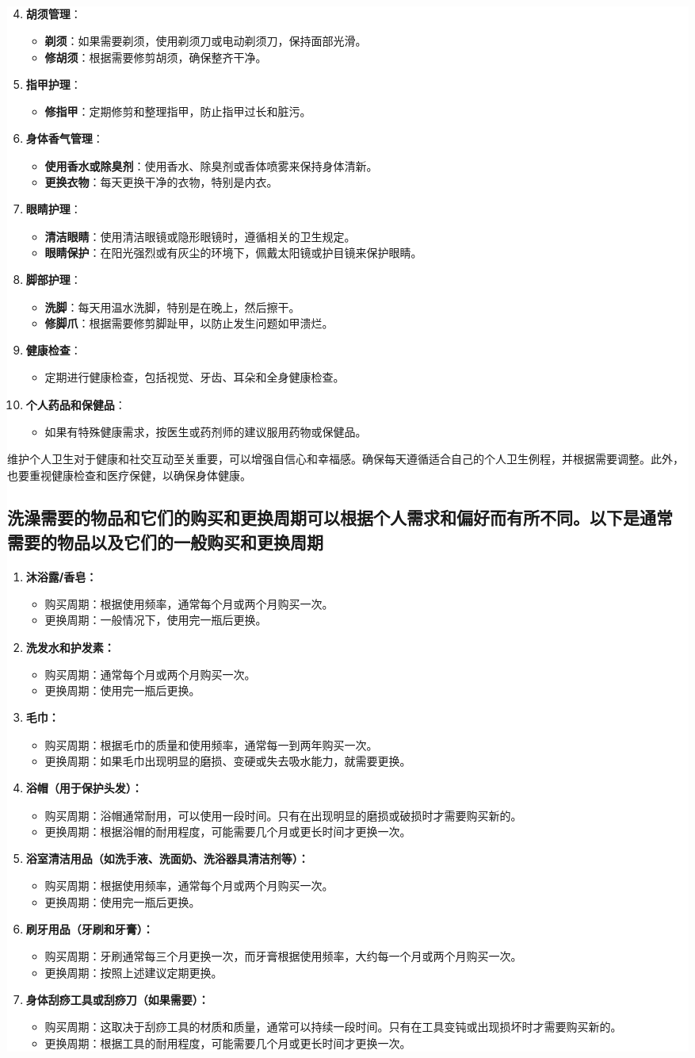 4. **胡须管理**：
   - **剃须**：如果需要剃须，使用剃须刀或电动剃须刀，保持面部光滑。
   - **修胡须**：根据需要修剪胡须，确保整齐干净。

5. **指甲护理**：
   - **修指甲**：定期修剪和整理指甲，防止指甲过长和脏污。

6. **身体香气管理**：
   - **使用香水或除臭剂**：使用香水、除臭剂或香体喷雾来保持身体清新。
   - **更换衣物**：每天更换干净的衣物，特别是内衣。

7. **眼睛护理**：
   - **清洁眼睛**：使用清洁眼镜或隐形眼镜时，遵循相关的卫生规定。
   - **眼睛保护**：在阳光强烈或有灰尘的环境下，佩戴太阳镜或护目镜来保护眼睛。

8. **脚部护理**：
   - **洗脚**：每天用温水洗脚，特别是在晚上，然后擦干。
   - **修脚爪**：根据需要修剪脚趾甲，以防止发生问题如甲溃烂。

9. **健康检查**：
   - 定期进行健康检查，包括视觉、牙齿、耳朵和全身健康检查。

10. **个人药品和保健品**：
    - 如果有特殊健康需求，按医生或药剂师的建议服用药物或保健品。

维护个人卫生对于健康和社交互动至关重要，可以增强自信心和幸福感。确保每天遵循适合自己的个人卫生例程，并根据需要调整。此外，也要重视健康检查和医疗保健，以确保身体健康。

## 洗澡需要的物品和它们的购买和更换周期可以根据个人需求和偏好而有所不同。以下是通常需要的物品以及它们的一般购买和更换周期

1. **沐浴露/香皂：**
   - 购买周期：根据使用频率，通常每个月或两个月购买一次。
   - 更换周期：一般情况下，使用完一瓶后更换。

2. **洗发水和护发素：**
   - 购买周期：通常每个月或两个月购买一次。
   - 更换周期：使用完一瓶后更换。

3. **毛巾：**
   - 购买周期：根据毛巾的质量和使用频率，通常每一到两年购买一次。
   - 更换周期：如果毛巾出现明显的磨损、变硬或失去吸水能力，就需要更换。

4. **浴帽（用于保护头发）：**
   - 购买周期：浴帽通常耐用，可以使用一段时间。只有在出现明显的磨损或破损时才需要购买新的。
   - 更换周期：根据浴帽的耐用程度，可能需要几个月或更长时间才更换一次。

5. **浴室清洁用品（如洗手液、洗面奶、洗浴器具清洁剂等）：**
   - 购买周期：根据使用频率，通常每个月或两个月购买一次。
   - 更换周期：使用完一瓶后更换。

6. **刷牙用品（牙刷和牙膏）：**
   - 购买周期：牙刷通常每三个月更换一次，而牙膏根据使用频率，大约每一个月或两个月购买一次。
   - 更换周期：按照上述建议定期更换。

7. **身体刮痧工具或刮痧刀（如果需要）：**
   - 购买周期：这取决于刮痧工具的材质和质量，通常可以持续一段时间。只有在工具变钝或出现损坏时才需要购买新的。
   - 更换周期：根据工具的耐用程度，可能需要几个月或更长时间才更换一次。
